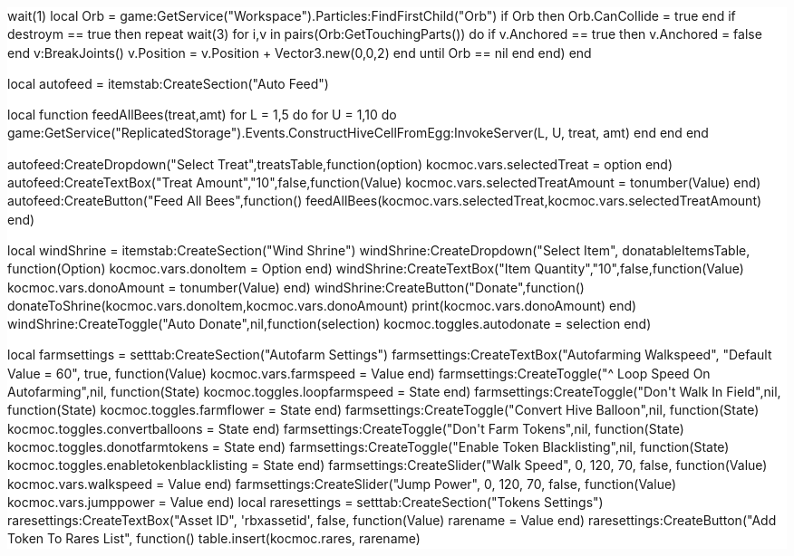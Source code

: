 wait(1)
local Orb = game:GetService("Workspace").Particles:FindFirstChild("Orb")
if Orb then Orb.CanCollide = true end
if destroym == true then
repeat wait(3)
for i,v in pairs(Orb:GetTouchingParts()) do
  if v.Anchored == true then v.Anchored = false end 
  v:BreakJoints()
  v.Position = v.Position + Vector3.new(0,0,2)
end
until Orb == nil end
end)
end

local autofeed = itemstab:CreateSection("Auto Feed")

local function feedAllBees(treat,amt)
    for L = 1,5 do
        for U = 1,10 do
            game:GetService("ReplicatedStorage").Events.ConstructHiveCellFromEgg:InvokeServer(L, U, treat, amt)
        end
    end
end

autofeed:CreateDropdown("Select Treat",treatsTable,function(option) kocmoc.vars.selectedTreat = option end)
autofeed:CreateTextBox("Treat Amount","10",false,function(Value) kocmoc.vars.selectedTreatAmount = tonumber(Value) end)
autofeed:CreateButton("Feed All Bees",function() feedAllBees(kocmoc.vars.selectedTreat,kocmoc.vars.selectedTreatAmount) end)

local windShrine = itemstab:CreateSection("Wind Shrine")
windShrine:CreateDropdown("Select Item", donatableItemsTable, function(Option)  kocmoc.vars.donoItem = Option end)
windShrine:CreateTextBox("Item Quantity","10",false,function(Value) kocmoc.vars.donoAmount = tonumber(Value) end)
windShrine:CreateButton("Donate",function()
    donateToShrine(kocmoc.vars.donoItem,kocmoc.vars.donoAmount)
    print(kocmoc.vars.donoAmount)
end)
windShrine:CreateToggle("Auto Donate",nil,function(selection)
    kocmoc.toggles.autodonate = selection
end)


local farmsettings = setttab:CreateSection("Autofarm Settings")
farmsettings:CreateTextBox("Autofarming Walkspeed", "Default Value = 60", true, function(Value) kocmoc.vars.farmspeed = Value end)
farmsettings:CreateToggle("^ Loop Speed On Autofarming",nil, function(State) kocmoc.toggles.loopfarmspeed = State end)
farmsettings:CreateToggle("Don't Walk In Field",nil, function(State) kocmoc.toggles.farmflower = State end)
farmsettings:CreateToggle("Convert Hive Balloon",nil, function(State) kocmoc.toggles.convertballoons = State end)
farmsettings:CreateToggle("Don't Farm Tokens",nil, function(State) kocmoc.toggles.donotfarmtokens = State end)
farmsettings:CreateToggle("Enable Token Blacklisting",nil, function(State) kocmoc.toggles.enabletokenblacklisting = State end)
farmsettings:CreateSlider("Walk Speed", 0, 120, 70, false, function(Value) kocmoc.vars.walkspeed = Value end)
farmsettings:CreateSlider("Jump Power", 0, 120, 70, false, function(Value) kocmoc.vars.jumppower = Value end)
local raresettings = setttab:CreateSection("Tokens Settings")
raresettings:CreateTextBox("Asset ID", 'rbxassetid', false, function(Value) rarename = Value end)
raresettings:CreateButton("Add Token To Rares List", function()
    table.insert(kocmoc.rares, rarename)